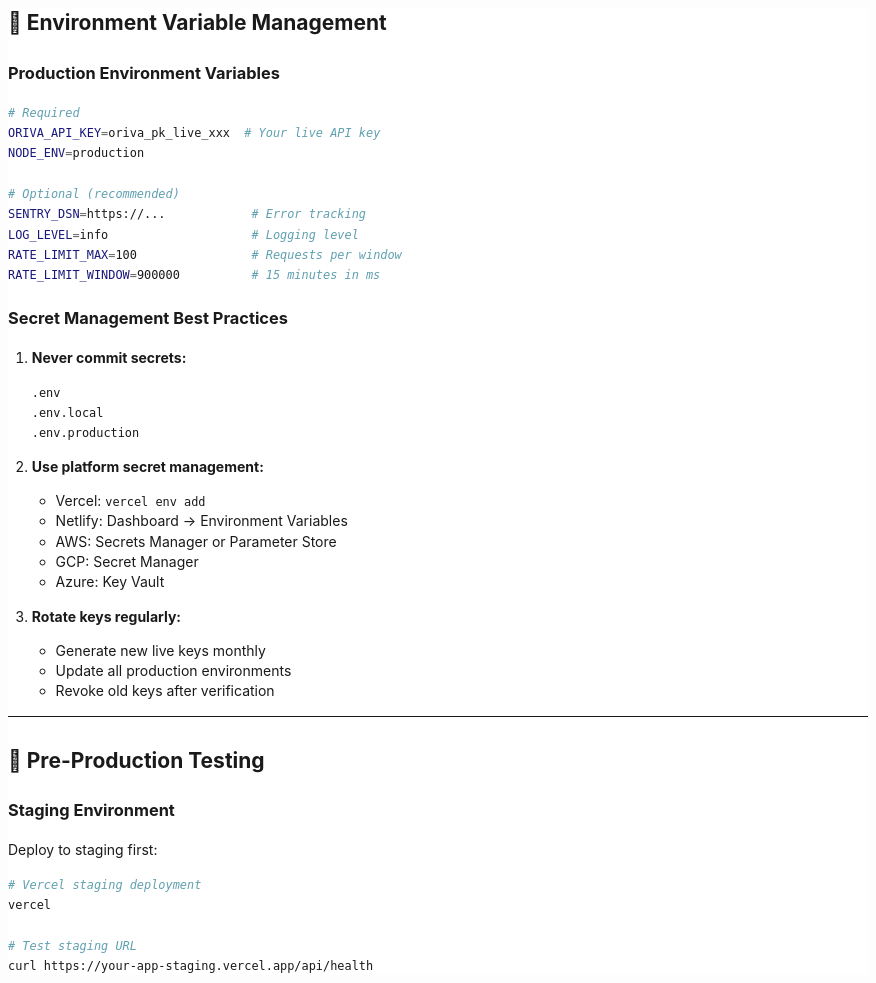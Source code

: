 ## 🔐 Environment Variable Management

### Production Environment Variables

```bash
# Required
ORIVA_API_KEY=oriva_pk_live_xxx  # Your live API key
NODE_ENV=production

# Optional (recommended)
SENTRY_DSN=https://...            # Error tracking
LOG_LEVEL=info                    # Logging level
RATE_LIMIT_MAX=100                # Requests per window
RATE_LIMIT_WINDOW=900000          # 15 minutes in ms
```

### Secret Management Best Practices

1. **Never commit secrets:**
   ```gitignore
   .env
   .env.local
   .env.production
   ```

2. **Use platform secret management:**
   - Vercel: `vercel env add`
   - Netlify: Dashboard → Environment Variables
   - AWS: Secrets Manager or Parameter Store
   - GCP: Secret Manager
   - Azure: Key Vault

3. **Rotate keys regularly:**
   - Generate new live keys monthly
   - Update all production environments
   - Revoke old keys after verification

---

## 🧪 Pre-Production Testing

### Staging Environment

Deploy to staging first:

```bash
# Vercel staging deployment
vercel

# Test staging URL
curl https://your-app-staging.vercel.app/api/health
```

